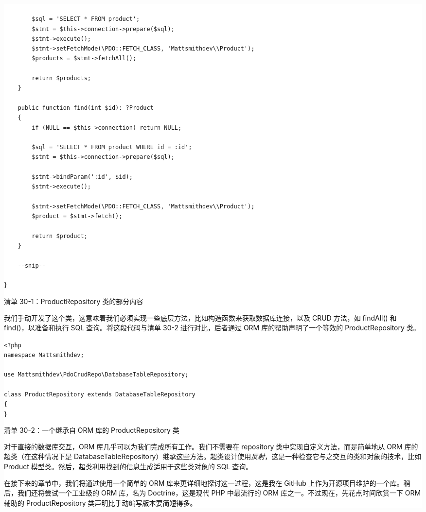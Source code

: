 ```

        $sql = 'SELECT * FROM product';
        $stmt = $this->connection->prepare($sql);
        $stmt->execute();
        $stmt->setFetchMode(\PDO::FETCH_CLASS, 'Mattsmithdev\\Product');
        $products = $stmt->fetchAll();

        return $products;
    }

    public function find(int $id): ?Product
    {
        if (NULL == $this->connection) return NULL;

        $sql = 'SELECT * FROM product WHERE id = :id';
        $stmt = $this->connection->prepare($sql);

        $stmt->bindParam(':id', $id);
        $stmt->execute();

        $stmt->setFetchMode(\PDO::FETCH_CLASS, 'Mattsmithdev\\Product');
        $product = $stmt->fetch();

        return $product;
    }

    --snip--

}
```

清单 30-1：ProductRepository 类的部分内容

我们手动开发了这个类，这意味着我们必须实现一些底层方法，比如构造函数来获取数据库连接，以及 CRUD 方法，如 findAll() 和 find()，以准备和执行 SQL 查询。将这段代码与清单 30-2 进行对比，后者通过 ORM 库的帮助声明了一个等效的 ProductRepository 类。

```
<?php
namespace Mattsmithdev;

use Mattsmithdev\PdoCrudRepo\DatabaseTableRepository;

class ProductRepository extends DatabaseTableRepository
{
}
```

清单 30-2：一个继承自 ORM 库的 ProductRepository 类

对于直接的数据库交互，ORM 库几乎可以为我们完成所有工作。我们不需要在 repository 类中实现自定义方法，而是简单地从 ORM 库的超类（在这种情况下是 DatabaseTableRepository）继承这些方法。超类设计使用*反射*，这是一种检查它与之交互的类和对象的技术，比如 Product 模型类。然后，超类利用找到的信息生成适用于这些类对象的 SQL 查询。

在接下来的章节中，我们将通过使用一个简单的 ORM 库来更详细地探讨这一过程，这是我在 GitHub 上作为开源项目维护的一个库。稍后，我们还将尝试一个工业级的 ORM 库，名为 Doctrine，这是现代 PHP 中最流行的 ORM 库之一。不过现在，先花点时间欣赏一下 ORM 辅助的 ProductRepository 类声明比手动编写版本要简短得多。
